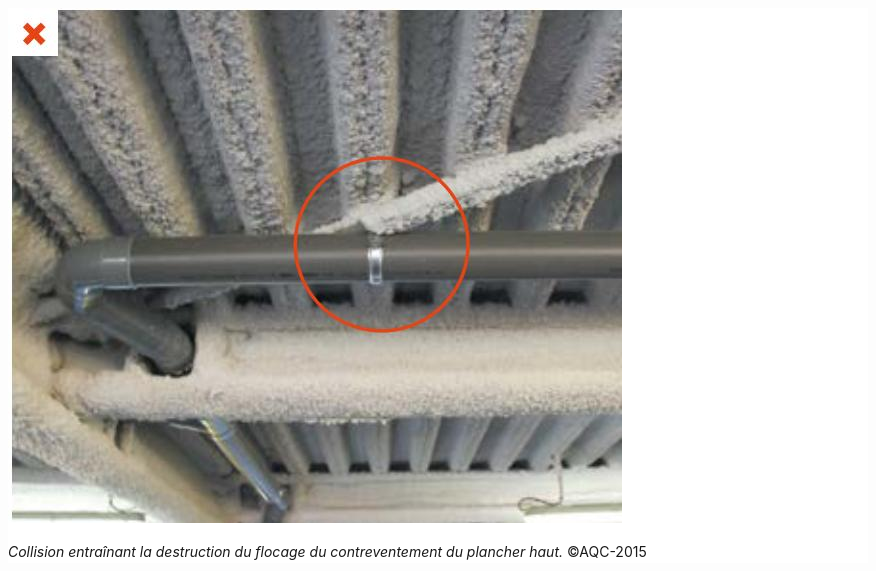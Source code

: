 ![](<images/Du bon usage Du BIM - 12 enseignements à connaître/_page_15_Picture_17.jpeg>)

*Collision entraînant la destruction du flocage du contreventement du plancher haut.* ©AQC-2015
